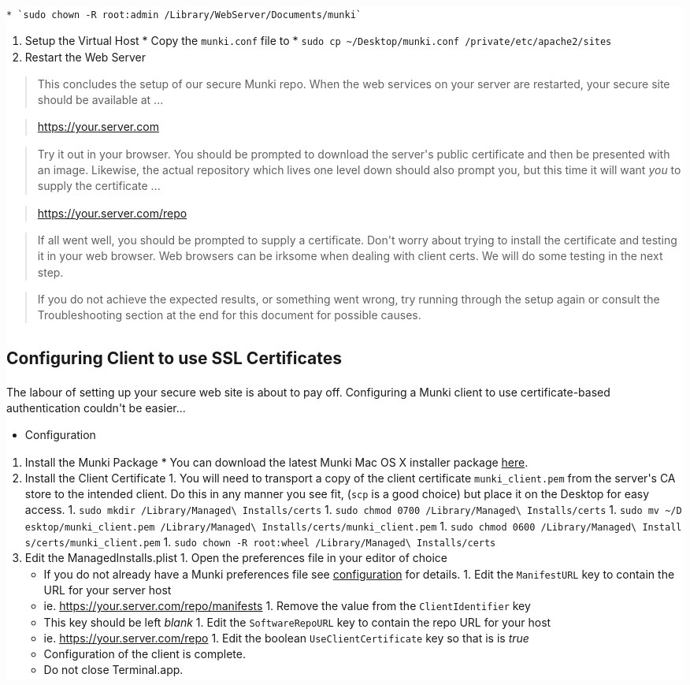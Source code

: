     * `sudo chown -R root:admin /Library/WebServer/Documents/munki`
  1. Setup the Virtual Host
    * Copy the `munki.conf` file to
    * `sudo cp ~/Desktop/munki.conf /private/etc/apache2/sites`
  1. Restart the Web Server

> This concludes the setup of our secure Munki repo. When the web services on your server are restarted, your secure site should be available at ...

> https://your.server.com

> Try it out in your browser. You should be prompted to download the server's public certificate and then be presented with an image. Likewise, the actual repository which lives one level down should also prompt you, but this time it will want _you_ to supply the certificate ...

> https://your.server.com/repo

> If all went well, you should be prompted to supply a certificate. Don't worry about trying to install the certificate and testing it in your web browser. Web browsers can be irksome when dealing with client certs. We will do some testing in the next step.

> If you do not achieve the expected results, or something went wrong, try running through the setup again or consult the Troubleshooting section at the end for this document for possible causes.

## Configuring Client to use SSL Certificates ##

The labour of setting up your secure web site is about to pay off. Configuring a Munki client to use certificate-based authentication couldn't be easier...

  * Configuration

  1. Install the Munki Package
    * You can download the latest Munki Mac OS X installer package [here](http://code.google.com/p/munki/downloads/list).
  1. Install the Client Certificate
    1. You will need to transport a copy of the client certificate `munki_client.pem` from the server's CA store to the intended client. Do this in any manner you see fit, (`scp` is a good choice) but place it on the Desktop for easy access.
    1. `sudo mkdir /Library/Managed\ Installs/certs`
    1. `sudo chmod 0700 /Library/Managed\ Installs/certs`
    1. `sudo mv ~/Desktop/munki_client.pem /Library/Managed\ Installs/certs/munki_client.pem`
    1. `sudo chmod 0600 /Library/Managed\ Installs/certs/munki_client.pem`
    1. `sudo chown -R root:wheel /Library/Managed\ Installs/certs`
  1. Edit the ManagedInstalls.plist
    1. Open the preferences file in your editor of choice
      * If you do not already have a Munki preferences file see [configuration](configuration.md) for details.
    1. Edit the `ManifestURL` key to contain the URL for your server host
      * ie. https://your.server.com/repo/manifests
    1. Remove the value from the `ClientIdentifier` key
      * This key should be left _blank_
    1. Edit the `SoftwareRepoURL` key to contain the repo URL for your host
      * ie. https://your.server.com/repo
    1. Edit the boolean `UseClientCertificate` key so that is is _true_
      * Configuration of the client is complete.
      * Do not close Terminal.app.
